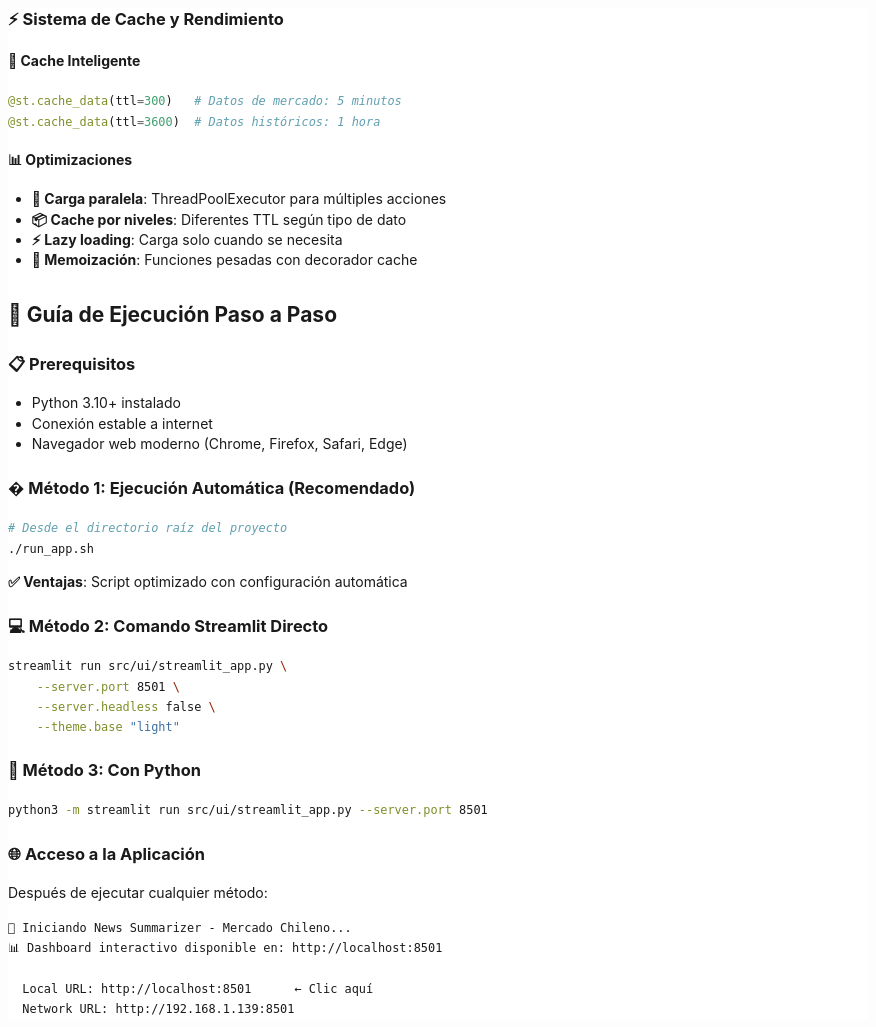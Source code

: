 ### ⚡ Sistema de Cache y Rendimiento

#### 🚀 Cache Inteligente
```python
@st.cache_data(ttl=300)   # Datos de mercado: 5 minutos
@st.cache_data(ttl=3600)  # Datos históricos: 1 hora
```

#### 📊 Optimizaciones
- **🔄 Carga paralela**: ThreadPoolExecutor para múltiples acciones
- **📦 Cache por niveles**: Diferentes TTL según tipo de dato
- **⚡ Lazy loading**: Carga solo cuando se necesita
- **🎯 Memoización**: Funciones pesadas con decorador cache

## 🚀 Guía de Ejecución Paso a Paso

### 📋 Prerequisitos
- Python 3.10+ instalado
- Conexión estable a internet
- Navegador web moderno (Chrome, Firefox, Safari, Edge)

### � Método 1: Ejecución Automática (Recomendado)
```bash
# Desde el directorio raíz del proyecto
./run_app.sh
```
**✅ Ventajas**: Script optimizado con configuración automática

### 💻 Método 2: Comando Streamlit Directo
```bash
streamlit run src/ui/streamlit_app.py \
    --server.port 8501 \
    --server.headless false \
    --theme.base "light"
```

### 🐍 Método 3: Con Python
```bash
python3 -m streamlit run src/ui/streamlit_app.py --server.port 8501
```

### 🌐 Acceso a la Aplicación
Después de ejecutar cualquier método:
```
🚀 Iniciando News Summarizer - Mercado Chileno...
📊 Dashboard interactivo disponible en: http://localhost:8501

  Local URL: http://localhost:8501      ← Clic aquí
  Network URL: http://192.168.1.139:8501
```
